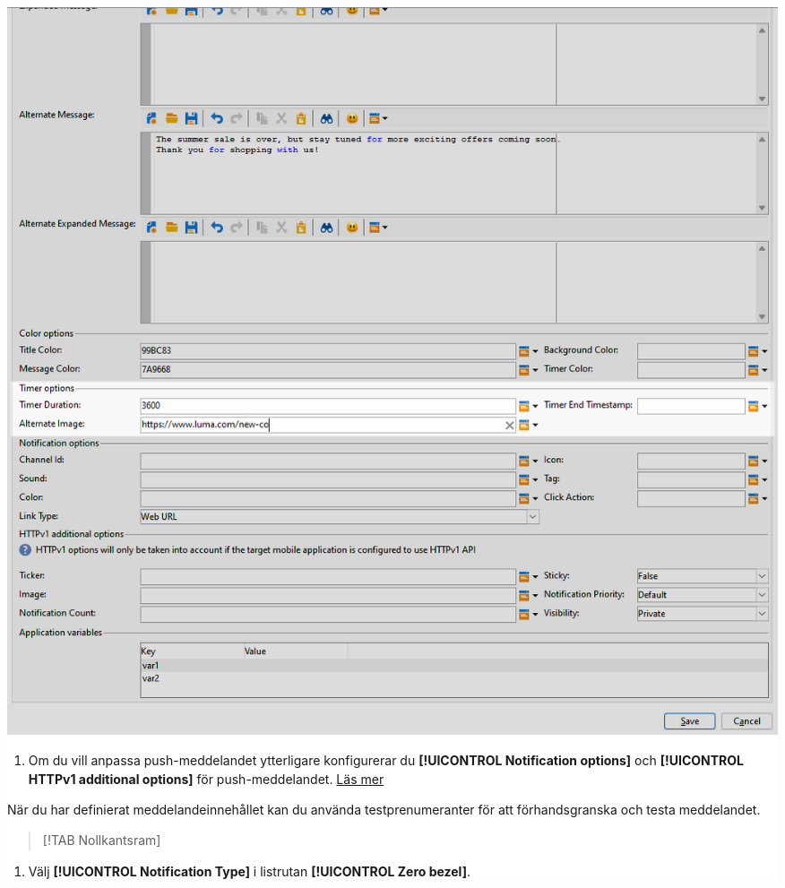    ![](assets/rich_push_timer_4.png)

1. Om du vill anpassa push-meddelandet ytterligare konfigurerar du **[!UICONTROL Notification options]** och **[!UICONTROL HTTPv1 additional options]** för push-meddelandet. [Läs mer](#push-advanced)

När du har definierat meddelandeinnehållet kan du använda testprenumeranter för att förhandsgranska och testa meddelandet.

>[!TAB Nollkantsram]

1. Välj **[!UICONTROL Notification Type]** i listrutan **[!UICONTROL Zero bezel]**.
